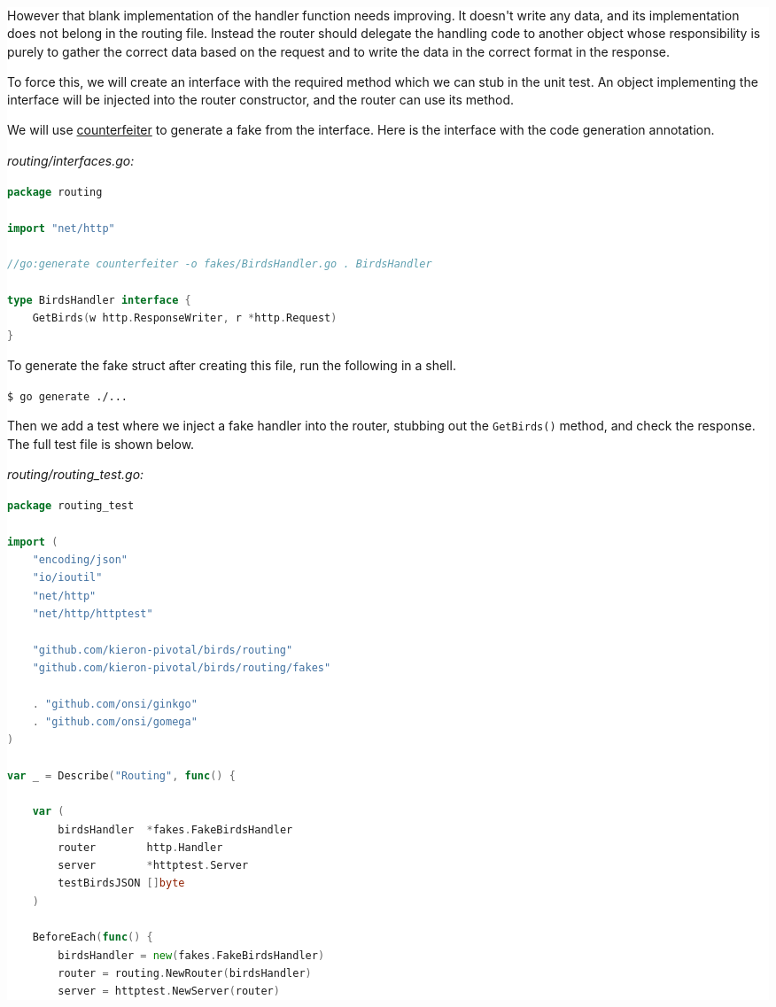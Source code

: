 However that blank implementation of the handler function needs improving. It
doesn't write any data, and its implementation does not belong in the routing
file. Instead the router should delegate the handling code to another object
whose responsibility is purely to gather the correct data based on the request
and to write the data in the correct format in the response.

To force this, we will create an interface with the required method which we
can stub in the unit test. An object implementing the interface will be
injected into the router constructor, and the router can use its method.

We will use [counterfeiter]() to generate a fake from the interface. Here is
the interface with the code generation annotation.

*routing/interfaces.go:*

```go
package routing

import "net/http"

//go:generate counterfeiter -o fakes/BirdsHandler.go . BirdsHandler

type BirdsHandler interface {
	GetBirds(w http.ResponseWriter, r *http.Request)
}
```

To generate the fake struct after creating this file, run the following in a shell.

```bash
$ go generate ./...
```

Then we add a test where we inject a fake handler into the router, stubbing out
the `GetBirds()` method, and check the response. The full test file is shown
below.

*routing/routing_test.go:*

```go
package routing_test

import (
	"encoding/json"
	"io/ioutil"
	"net/http"
	"net/http/httptest"

	"github.com/kieron-pivotal/birds/routing"
	"github.com/kieron-pivotal/birds/routing/fakes"

	. "github.com/onsi/ginkgo"
	. "github.com/onsi/gomega"
)

var _ = Describe("Routing", func() {

	var (
		birdsHandler  *fakes.FakeBirdsHandler
		router        http.Handler
		server        *httptest.Server
		testBirdsJSON []byte
	)

	BeforeEach(func() {
		birdsHandler = new(fakes.FakeBirdsHandler)
		router = routing.NewRouter(birdsHandler)
		server = httptest.NewServer(router)

```
